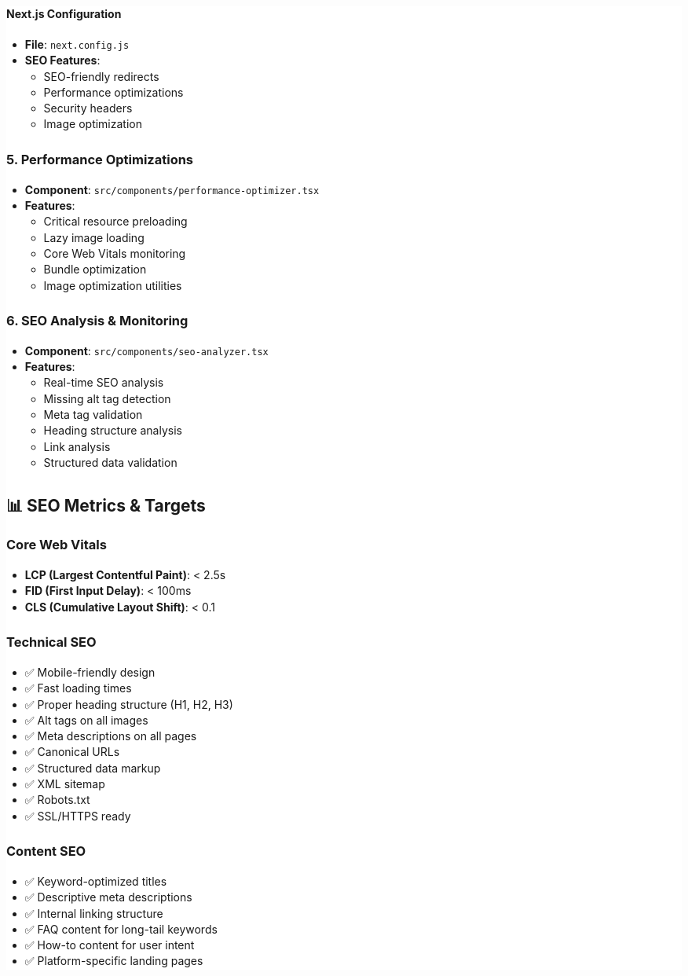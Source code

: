 #### Next.js Configuration
- **File**: `next.config.js`
- **SEO Features**:
  - SEO-friendly redirects
  - Performance optimizations
  - Security headers
  - Image optimization

### 5. Performance Optimizations
- **Component**: `src/components/performance-optimizer.tsx`
- **Features**:
  - Critical resource preloading
  - Lazy image loading
  - Core Web Vitals monitoring
  - Bundle optimization
  - Image optimization utilities

### 6. SEO Analysis & Monitoring
- **Component**: `src/components/seo-analyzer.tsx`
- **Features**:
  - Real-time SEO analysis
  - Missing alt tag detection
  - Meta tag validation
  - Heading structure analysis
  - Link analysis
  - Structured data validation

## 📊 SEO Metrics & Targets

### Core Web Vitals
- **LCP (Largest Contentful Paint)**: < 2.5s
- **FID (First Input Delay)**: < 100ms
- **CLS (Cumulative Layout Shift)**: < 0.1

### Technical SEO
- ✅ Mobile-friendly design
- ✅ Fast loading times
- ✅ Proper heading structure (H1, H2, H3)
- ✅ Alt tags on all images
- ✅ Meta descriptions on all pages
- ✅ Canonical URLs
- ✅ Structured data markup
- ✅ XML sitemap
- ✅ Robots.txt
- ✅ SSL/HTTPS ready

### Content SEO
- ✅ Keyword-optimized titles
- ✅ Descriptive meta descriptions
- ✅ Internal linking structure
- ✅ FAQ content for long-tail keywords
- ✅ How-to content for user intent
- ✅ Platform-specific landing pages
